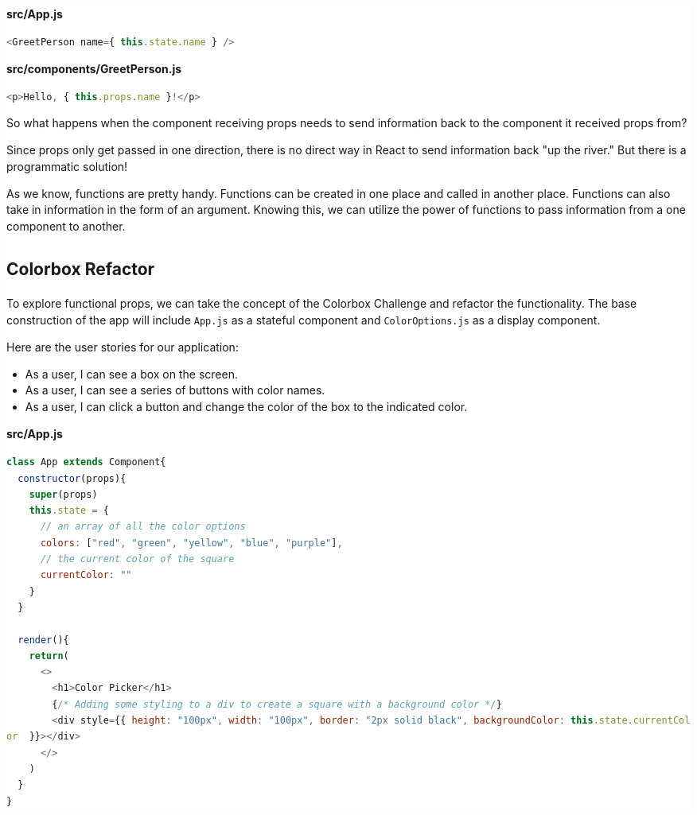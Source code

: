 **src/App.js**
```javascript
<GreetPerson name={ this.state.name } />
```

**src/components/GreetPerson.js**
```javascript
<p>Hello, { this.props.name }!</p>
```

So what happens when the component receiving props needs to send information back to the component it received props from?

Since props only get passed in one direction, there is no direct way in React to send information back "up the river." But there is a programmatic solution!

As we know, functions are pretty handy. Functions can be created in one place and called in another place. Functions can also take in information in the form of an argument. Knowing this, we can utilize the power of functions to pass information from a one component to another.

## Colorbox Refactor
To explore functional props, we can take the concept of the Colorbox Challenge and refactor the functionality. The base construction of the app will include `App.js` as a stateful component and `ColorOptions.js` as a display component.

Here are the user stories for our application:
- As a user, I can see a box on the screen.
- As a user, I can see a series of buttons with color names.
- As a user, I can click a button and change the color of the box to the indicated color.

**src/App.js**
```javascript
class App extends Component{
  constructor(props){
    super(props)
    this.state = {
      // an array of all the color options
      colors: ["red", "green", "yellow", "blue", "purple"],
      // the current color of the square
      currentColor: ""
    }
  }

  render(){
    return(
      <>
        <h1>Color Picker</h1>
        {/* Adding some styling to a div to create a square with a background color */}
        <div style={{ height: "100px", width: "100px", border: "2px solid black", backgroundColor: this.state.currentColor  }}></div>
      </>
    )
  }
}
```
